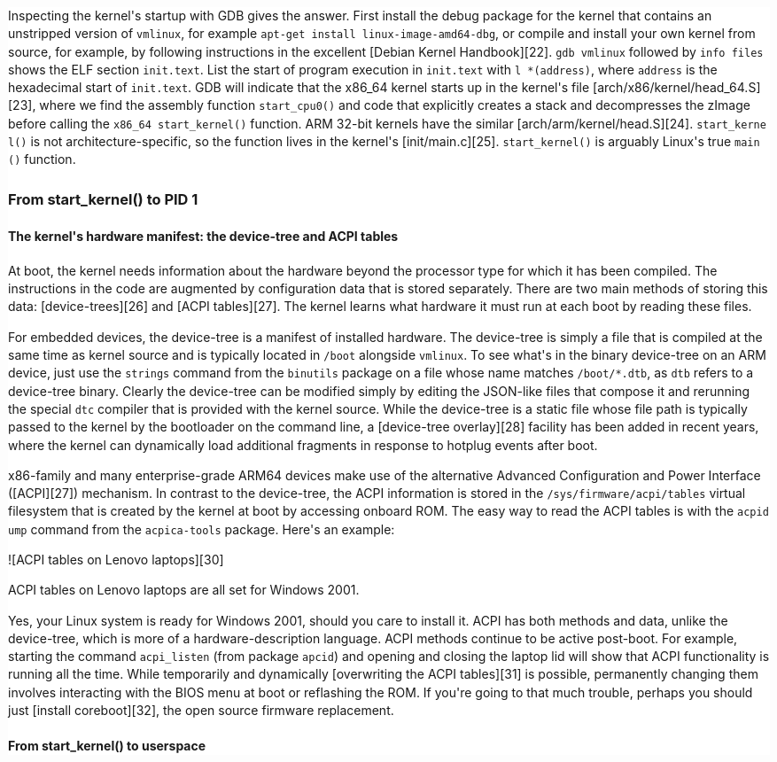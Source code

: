 Inspecting the kernel's startup with GDB gives the answer. First install the debug package for the kernel that contains an unstripped version of `vmlinux`, for example `apt-get install linux-image-amd64-dbg`, or compile and install your own kernel from source, for example, by following instructions in the excellent [Debian Kernel Handbook][22]. `gdb vmlinux` followed by `info files` shows the ELF section `init.text`. List the start of program execution in `init.text` with `l *(address)`, where `address` is the hexadecimal start of `init.text`. GDB will indicate that the x86_64 kernel starts up in the kernel's file [arch/x86/kernel/head_64.S][23], where we find the assembly function `start_cpu0()` and code that explicitly creates a stack and decompresses the zImage before calling the `x86_64 start_kernel()` function. ARM 32-bit kernels have the similar [arch/arm/kernel/head.S][24]. `start_kernel()` is not architecture-specific, so the function lives in the kernel's [init/main.c][25]. `start_kernel()` is arguably Linux's true `main()` function.

### From start_kernel() to PID 1

#### The kernel's hardware manifest: the device-tree and ACPI tables

At boot, the kernel needs information about the hardware beyond the processor type for which it has been compiled. The instructions in the code are augmented by configuration data that is stored separately. There are two main methods of storing this data: [device-trees][26] and [ACPI tables][27]. The kernel learns what hardware it must run at each boot by reading these files.

For embedded devices, the device-tree is a manifest of installed hardware. The device-tree is simply a file that is compiled at the same time as kernel source and is typically located in `/boot` alongside `vmlinux`. To see what's in the binary device-tree on an ARM device, just use the `strings` command from the `binutils` package on a file whose name matches `/boot/*.dtb`, as `dtb` refers to a device-tree binary. Clearly the device-tree can be modified simply by editing the JSON-like files that compose it and rerunning the special `dtc` compiler that is provided with the kernel source. While the device-tree is a static file whose file path is typically passed to the kernel by the bootloader on the command line, a [device-tree overlay][28] facility has been added in recent years, where the kernel can dynamically load additional fragments in response to hotplug events after boot.

x86-family and many enterprise-grade ARM64 devices make use of the alternative Advanced Configuration and Power Interface ([ACPI][27]) mechanism. In contrast to the device-tree, the ACPI information is stored in the `/sys/firmware/acpi/tables` virtual filesystem that is created by the kernel at boot by accessing onboard ROM. The easy way to read the ACPI tables is with the `acpidump` command from the `acpica-tools` package. Here's an example:

![ACPI tables on Lenovo laptops][30]


ACPI tables on Lenovo laptops are all set for Windows 2001.

Yes, your Linux system is ready for Windows 2001, should you care to install it. ACPI has both methods and data, unlike the device-tree, which is more of a hardware-description language. ACPI methods continue to be active post-boot. For example, starting the command `acpi_listen` (from package `apcid`) and opening and closing the laptop lid will show that ACPI functionality is running all the time. While temporarily and dynamically [overwriting the ACPI tables][31] is possible, permanently changing them involves interacting with the BIOS menu at boot or reflashing the ROM. If you're going to that much trouble, perhaps you should just [install coreboot][32], the open source firmware replacement.

#### From start_kernel() to userspace
